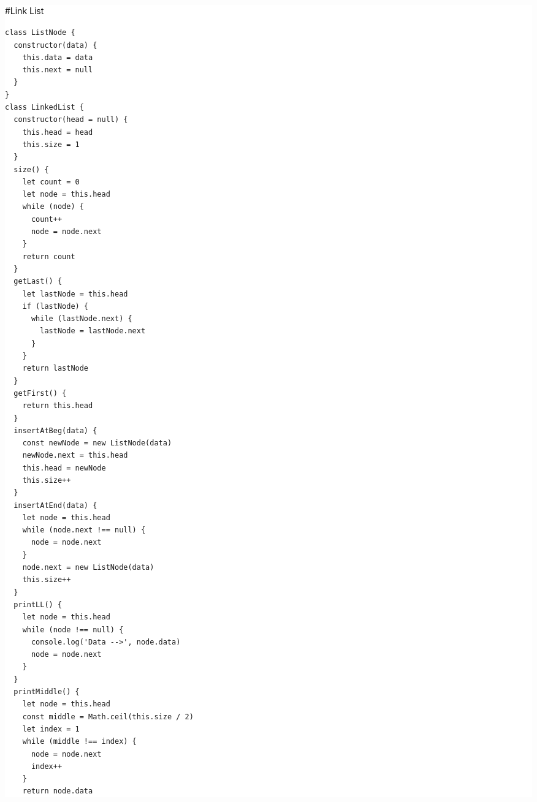 #Link List
```
class ListNode {
  constructor(data) {
    this.data = data
    this.next = null
  }
}
class LinkedList {
  constructor(head = null) {
    this.head = head
    this.size = 1
  }
  size() {
    let count = 0
    let node = this.head
    while (node) {
      count++
      node = node.next
    }
    return count
  }
  getLast() {
    let lastNode = this.head
    if (lastNode) {
      while (lastNode.next) {
        lastNode = lastNode.next
      }
    }
    return lastNode
  }
  getFirst() {
    return this.head
  }
  insertAtBeg(data) {
    const newNode = new ListNode(data)
    newNode.next = this.head
    this.head = newNode
    this.size++
  }
  insertAtEnd(data) {
    let node = this.head
    while (node.next !== null) {
      node = node.next
    }
    node.next = new ListNode(data)
    this.size++
  }
  printLL() {
    let node = this.head
    while (node !== null) {
      console.log('Data -->', node.data)
      node = node.next
    }
  }
  printMiddle() {
    let node = this.head
    const middle = Math.ceil(this.size / 2)
    let index = 1
    while (middle !== index) {
      node = node.next
      index++
    }
    return node.data
```